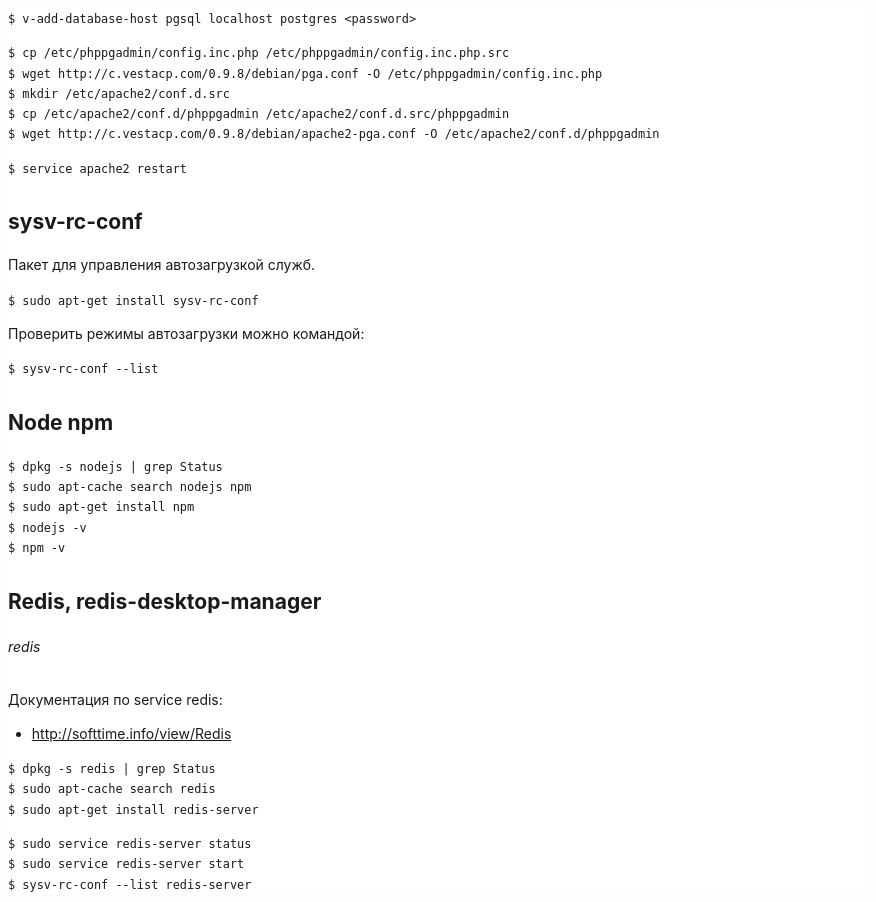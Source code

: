 ```
$ v-add-database-host pgsql localhost postgres <password>
```

```
$ cp /etc/phppgadmin/config.inc.php /etc/phppgadmin/config.inc.php.src
$ wget http://c.vestacp.com/0.9.8/debian/pga.conf -O /etc/phppgadmin/config.inc.php
$ mkdir /etc/apache2/conf.d.src
$ cp /etc/apache2/conf.d/phppgadmin /etc/apache2/conf.d.src/phppgadmin
$ wget http://c.vestacp.com/0.9.8/debian/apache2-pga.conf -O /etc/apache2/conf.d/phppgadmin
```

```
$ service apache2 restart
```

## sysv-rc-conf

Пакет для управления автозагрузкой служб.

```
$ sudo apt-get install sysv-rc-conf
```

Проверить режимы автозагрузки можно командой:

```
$ sysv-rc-conf --list
```


## Node npm

```
$ dpkg -s nodejs | grep Status
$ sudo apt-cache search nodejs npm
$ sudo apt-get install npm
$ nodejs -v
$ npm -v
```

## Redis, redis-desktop-manager


###### redis

Документация по service redis:

  * http://softtime.info/view/Redis
  

```
$ dpkg -s redis | grep Status
$ sudo apt-cache search redis
$ sudo apt-get install redis-server
```

```
$ sudo service redis-server status
$ sudo service redis-server start
$ sysv-rc-conf --list redis-server
```
